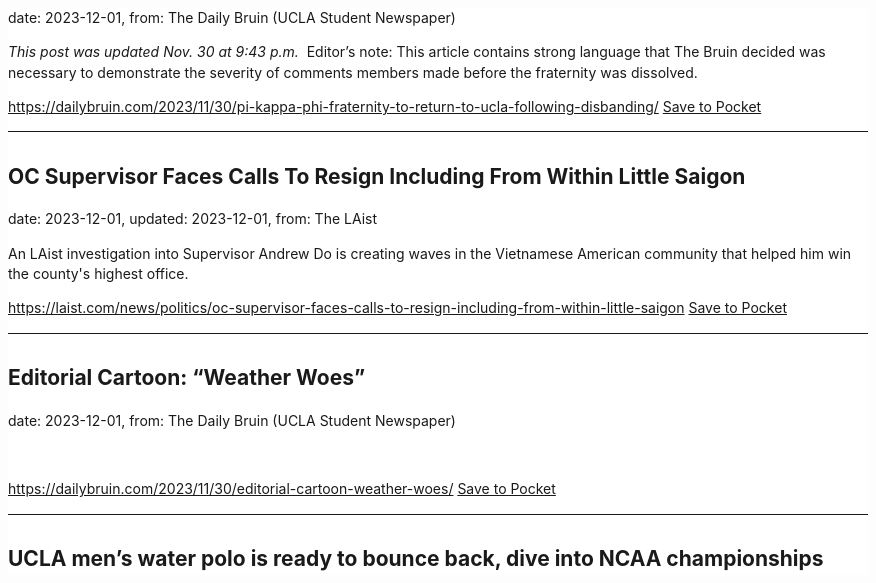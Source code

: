 date: 2023-12-01, from: The Daily Bruin (UCLA Student Newspaper)

<em>This post was updated Nov. 30 at 9:43 p.m.&#160;</em>
Editor&#8217;s note: This article contains strong language that The Bruin decided was necessary to demonstrate the severity of comments members made before the fraternity was dissolved.

<span>
<a href="https://dailybruin.com/2023/11/30/pi-kappa-phi-fraternity-to-return-to-ucla-following-disbanding/">https://dailybruin.com/2023/11/30/pi-kappa-phi-fraternity-to-return-to-ucla-following-disbanding/</a> 
<a href="https://getpocket.com/save" class="pocket-btn" data-lang="en"
   data-save-url="https://dailybruin.com/2023/11/30/pi-kappa-phi-fraternity-to-return-to-ucla-following-disbanding/">Save to Pocket</a>
</span>

---

## OC Supervisor Faces Calls To Resign Including From Within Little Saigon

date: 2023-12-01, updated: 2023-12-01, from: The LAist

An LAist investigation into Supervisor Andrew Do is creating waves in the Vietnamese American community that helped him win the county's highest office.

<span>
<a href="https://laist.com/news/politics/oc-supervisor-faces-calls-to-resign-including-from-within-little-saigon">https://laist.com/news/politics/oc-supervisor-faces-calls-to-resign-including-from-within-little-saigon</a> 
<a href="https://getpocket.com/save" class="pocket-btn" data-lang="en"
   data-save-url="https://laist.com/news/politics/oc-supervisor-faces-calls-to-resign-including-from-within-little-saigon">Save to Pocket</a>
</span>

---

## Editorial Cartoon: “Weather Woes”

date: 2023-12-01, from: The Daily Bruin (UCLA Student Newspaper)

&#160;

<span>
<a href="https://dailybruin.com/2023/11/30/editorial-cartoon-weather-woes/">https://dailybruin.com/2023/11/30/editorial-cartoon-weather-woes/</a> 
<a href="https://getpocket.com/save" class="pocket-btn" data-lang="en"
   data-save-url="https://dailybruin.com/2023/11/30/editorial-cartoon-weather-woes/">Save to Pocket</a>
</span>

---

## UCLA men’s water polo is ready to bounce back, dive into NCAA championships
